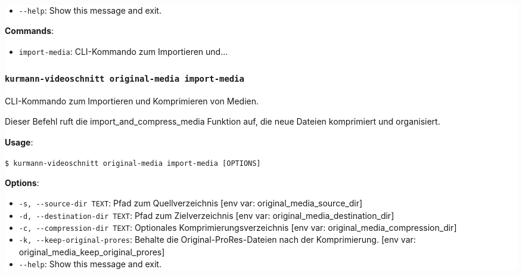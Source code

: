 * `--help`: Show this message and exit.

**Commands**:

* `import-media`: CLI-Kommando zum Importieren und...

### `kurmann-videoschnitt original-media import-media`

CLI-Kommando zum Importieren und Komprimieren von Medien.

Dieser Befehl ruft die import_and_compress_media Funktion auf, die neue Dateien komprimiert
und organisiert.

**Usage**:

```console
$ kurmann-videoschnitt original-media import-media [OPTIONS]
```

**Options**:

* `-s, --source-dir TEXT`: Pfad zum Quellverzeichnis  [env var: original_media_source_dir]
* `-d, --destination-dir TEXT`: Pfad zum Zielverzeichnis  [env var: original_media_destination_dir]
* `-c, --compression-dir TEXT`: Optionales Komprimierungsverzeichnis  [env var: original_media_compression_dir]
* `-k, --keep-original-prores`: Behalte die Original-ProRes-Dateien nach der Komprimierung.  [env var: original_media_keep_original_prores]
* `--help`: Show this message and exit.
